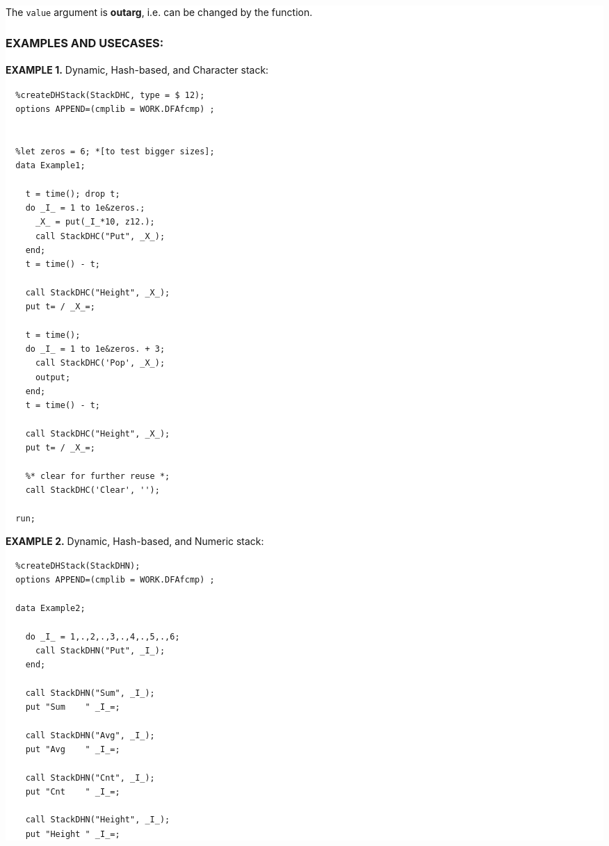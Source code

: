 The `value` argument is **outarg**, i.e. can be changed by the function.


### EXAMPLES AND USECASES: ####################################################

**EXAMPLE 1.** Dynamic, Hash-based, and Character stack:

~~~~~~~~~~~~~~~~~~~~~~~~~~~~~~~~~~~~~~~~~~~~~~~~~~~~~~~~~~~~~~~~~~~~~~~~~~~~sas
  %createDHStack(StackDHC, type = $ 12); 
  options APPEND=(cmplib = WORK.DFAfcmp) ; 

 
  %let zeros = 6; *[to test bigger sizes];
  data Example1;
 
    t = time(); drop t; 
    do _I_ = 1 to 1e&zeros.; 
      _X_ = put(_I_*10, z12.); 
      call StackDHC("Put", _X_); 
    end; 
    t = time() - t;
 
    call StackDHC("Height", _X_); 
    put t= / _X_=; 
   
    t = time(); 
    do _I_ = 1 to 1e&zeros. + 3; 
      call StackDHC('Pop', _X_); 
      output;  
    end; 
    t = time() - t; 

    call StackDHC("Height", _X_); 
    put t= / _X_=; 
 
    %* clear for further reuse *; 
    call StackDHC('Clear', '');  

  run;
~~~~~~~~~~~~~~~~~~~~~~~~~~~~~~~~~~~~~~~~~~~~~~~~~~~~~~~~~~~~~~~~~~~~~~~~~~~~


**EXAMPLE 2.** Dynamic, Hash-based, and Numeric stack:

~~~~~~~~~~~~~~~~~~~~~~~~~~~~~~~~~~~~~~~~~~~~~~~~~~~~~~~~~~~~~~~~~~~~~~~~~~~~sas
  %createDHStack(StackDHN); 
  options APPEND=(cmplib = WORK.DFAfcmp) ; 

  data Example2;
 
    do _I_ = 1,.,2,.,3,.,4,.,5,.,6;  
      call StackDHN("Put", _I_); 
    end; 

    call StackDHN("Sum", _I_); 
    put "Sum    " _I_=;

    call StackDHN("Avg", _I_); 
    put "Avg    " _I_=;

    call StackDHN("Cnt", _I_); 
    put "Cnt    " _I_=;
   
    call StackDHN("Height", _I_); 
    put "Height " _I_=; 

~~~~~~~~~~~~~~~~~~~~~~~~~~~~~~~~~~~~~~~~~~~~~~~~~~~~~~~~~~~~~~~~~~~~~~~~~~~~